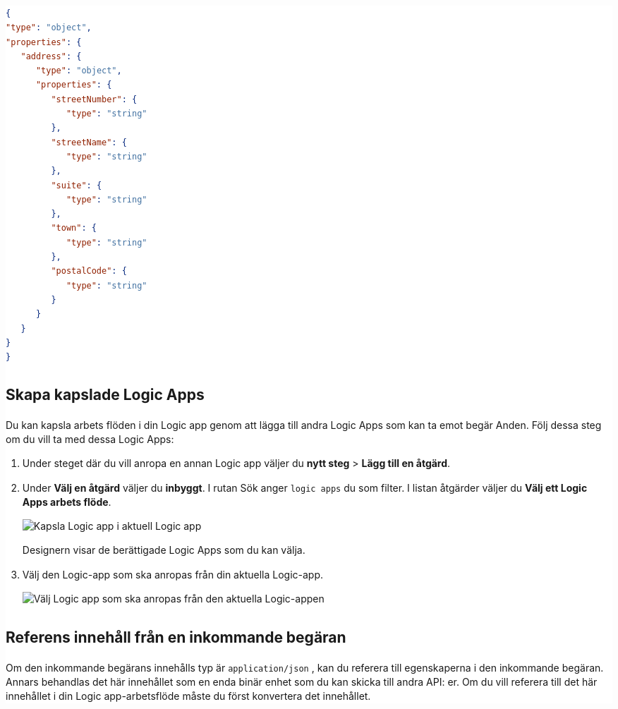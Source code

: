    ```json
   {
   "type": "object",
   "properties": {
      "address": {
         "type": "object",
         "properties": {
            "streetNumber": {
               "type": "string"
            },
            "streetName": {
               "type": "string"
            },
            "suite": {
               "type": "string"
            },
            "town": {
               "type": "string"
            },
            "postalCode": {
               "type": "string"
            }
         }
      }
   }
}
```

## <a name="create-nested-logic-apps"></a>Skapa kapslade Logic Apps

Du kan kapsla arbets flöden i din Logic app genom att lägga till andra Logic Apps som kan ta emot begär Anden. Följ dessa steg om du vill ta med dessa Logic Apps:

1. Under steget där du vill anropa en annan Logic app väljer du **nytt steg**  >  **Lägg till en åtgärd**.

1. Under **Välj en åtgärd** väljer du **inbyggt**. I rutan Sök anger `logic apps` du som filter. I listan åtgärder väljer du **Välj ett Logic Apps arbets flöde**.

   ![Kapsla Logic app i aktuell Logic app](./media/logic-apps-http-endpoint/choose-logic-apps-workflow.png)

   Designern visar de berättigade Logic Apps som du kan välja.

1. Välj den Logic-app som ska anropas från din aktuella Logic-app.

   ![Välj Logic app som ska anropas från den aktuella Logic-appen](./media/logic-apps-http-endpoint/select-logic-app-to-nest.png)

## <a name="reference-content-from-an-incoming-request"></a>Referens innehåll från en inkommande begäran

Om den inkommande begärans innehålls typ är `application/json` , kan du referera till egenskaperna i den inkommande begäran. Annars behandlas det här innehållet som en enda binär enhet som du kan skicka till andra API: er. Om du vill referera till det här innehållet i din Logic app-arbetsflöde måste du först konvertera det innehållet.
